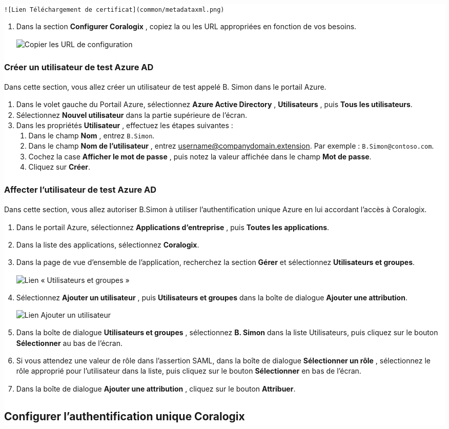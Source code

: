     ![Lien Téléchargement de certificat](common/metadataxml.png)

1. Dans la section **Configurer Coralogix** , copiez la ou les URL appropriées en fonction de vos besoins.

    ![Copier les URL de configuration](common/copy-configuration-urls.png)

### <a name="create-an-azure-ad-test-user"></a>Créer un utilisateur de test Azure AD

Dans cette section, vous allez créer un utilisateur de test appelé B. Simon dans le portail Azure.

1. Dans le volet gauche du Portail Azure, sélectionnez **Azure Active Directory** , **Utilisateurs** , puis **Tous les utilisateurs**.
1. Sélectionnez **Nouvel utilisateur** dans la partie supérieure de l’écran.
1. Dans les propriétés **Utilisateur** , effectuez les étapes suivantes :
   1. Dans le champ **Nom** , entrez `B.Simon`.  
   1. Dans le champ **Nom de l’utilisateur** , entrez username@companydomain.extension. Par exemple : `B.Simon@contoso.com`.
   1. Cochez la case **Afficher le mot de passe** , puis notez la valeur affichée dans le champ **Mot de passe**.
   1. Cliquez sur **Créer**.

### <a name="assign-the-azure-ad-test-user"></a>Affecter l’utilisateur de test Azure AD

Dans cette section, vous allez autoriser B.Simon à utiliser l’authentification unique Azure en lui accordant l’accès à Coralogix.

1. Dans le portail Azure, sélectionnez **Applications d’entreprise** , puis **Toutes les applications**.
1. Dans la liste des applications, sélectionnez **Coralogix**.
1. Dans la page de vue d’ensemble de l’application, recherchez la section **Gérer** et sélectionnez **Utilisateurs et groupes**.

   ![Lien « Utilisateurs et groupes »](common/users-groups-blade.png)

1. Sélectionnez **Ajouter un utilisateur** , puis **Utilisateurs et groupes** dans la boîte de dialogue **Ajouter une attribution**.

    ![Lien Ajouter un utilisateur](common/add-assign-user.png)

1. Dans la boîte de dialogue **Utilisateurs et groupes** , sélectionnez **B. Simon** dans la liste Utilisateurs, puis cliquez sur le bouton **Sélectionner** au bas de l’écran.
1. Si vous attendez une valeur de rôle dans l’assertion SAML, dans la boîte de dialogue **Sélectionner un rôle** , sélectionnez le rôle approprié pour l’utilisateur dans la liste, puis cliquez sur le bouton **Sélectionner** en bas de l’écran.
1. Dans la boîte de dialogue **Ajouter une attribution** , cliquez sur le bouton **Attribuer**.

## <a name="configure-coralogix-sso"></a>Configurer l’authentification unique Coralogix
